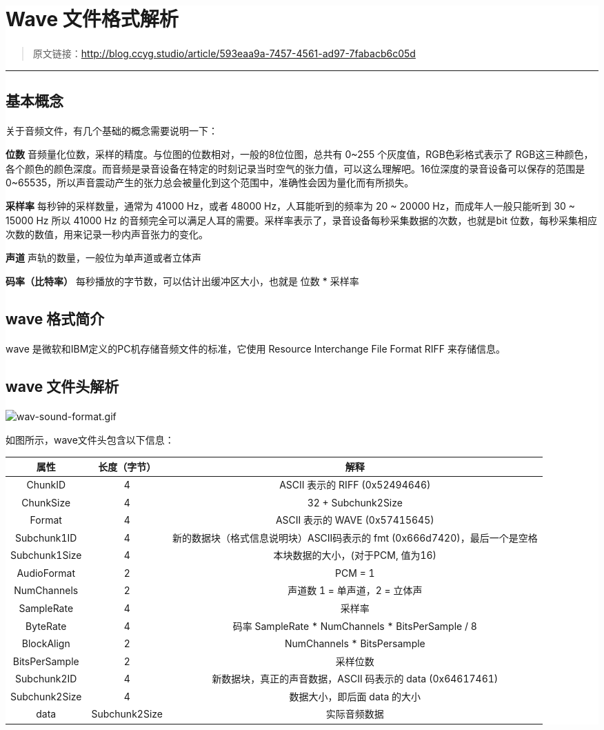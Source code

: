 # Wave 文件格式解析

[annotation]: <id> (593eaa9a-7457-4561-ad97-7fabacb6c05d)
[annotation]: <status> (public)
[annotation]: <create_time> (2019-05-04 00:26:39)
[annotation]: <category> (计算机技术)
[annotation]: <tags> (音频处理|Python)
[annotation]: <comments> (false)

> 原文链接：<http://blog.ccyg.studio/article/593eaa9a-7457-4561-ad97-7fabacb6c05d>

---

## 基本概念

关于音频文件，有几个基础的概念需要说明一下：

**位数** 音频量化位数，采样的精度。与位图的位数相对，一般的8位位图，总共有 0~255 个灰度值，RGB色彩格式表示了 RGB这三种颜色，各个颜色的颜色深度。而音频是录音设备在特定的时刻记录当时空气的张力值，可以这么理解吧。16位深度的录音设备可以保存的范围是 0~65535，所以声音震动产生的张力总会被量化到这个范围中，准确性会因为量化而有所损失。

**采样率** 每秒钟的采样数量，通常为 41000 Hz，或者 48000 Hz，人耳能听到的频率为 20 ~ 20000 Hz，而成年人一般只能听到 30 ~ 15000 Hz 所以 41000 Hz 的音频完全可以满足人耳的需要。采样率表示了，录音设备每秒采集数据的次数，也就是bit 位数，每秒采集相应次数的数值，用来记录一秒内声音张力的变化。

**声道** 声轨的数量，一般位为单声道或者立体声

**码率（比特率）** 每秒播放的字节数，可以估计出缓冲区大小，也就是 位数 * 采样率

## wave 格式简介

wave 是微软和IBM定义的PC机存储音频文件的标准，它使用 Resource Interchange File Format RIFF 来存储信息。

## wave 文件头解析

![wav-sound-format.gif](http://pqs8hg59d.bkt.clouddn.com/wav-sound-format.gif)

如图所示，wave文件头包含以下信息：

| 属性 | 长度（字节） | 解释 |
|:-:|:-:|:-:|
| ChunkID | 4 | ASCII 表示的 RIFF (0x52494646) |
| ChunkSize | 4 | 32 + Subchunk2Size  |
| Format | 4 | ASCII 表示的 WAVE (0x57415645) |
| Subchunk1ID | 4 | 新的数据块（格式信息说明块）ASCII码表示的 fmt (0x666d7420)，最后一个是空格 |
| Subchunk1Size | 4 | 本块数据的大小，(对于PCM, 值为16) |
| AudioFormat | 2 | PCM = 1 |
| NumChannels | 2 | 声道数 1 = 单声道，2 = 立体声 |
| SampleRate | 4 | 采样率 |
| ByteRate | 4 | 码率 SampleRate * NumChannels * BitsPerSample / 8 |
| BlockAlign | 2 | NumChannels * BitsPersample |
| BitsPerSample | 2 | 采样位数 |
| Subchunk2ID | 4 | 新数据块，真正的声音数据，ASCII 码表示的 data (0x64617461) |
| Subchunk2Size | 4 | 数据大小，即后面 data 的大小 |
| data | Subchunk2Size | 实际音频数据 |
